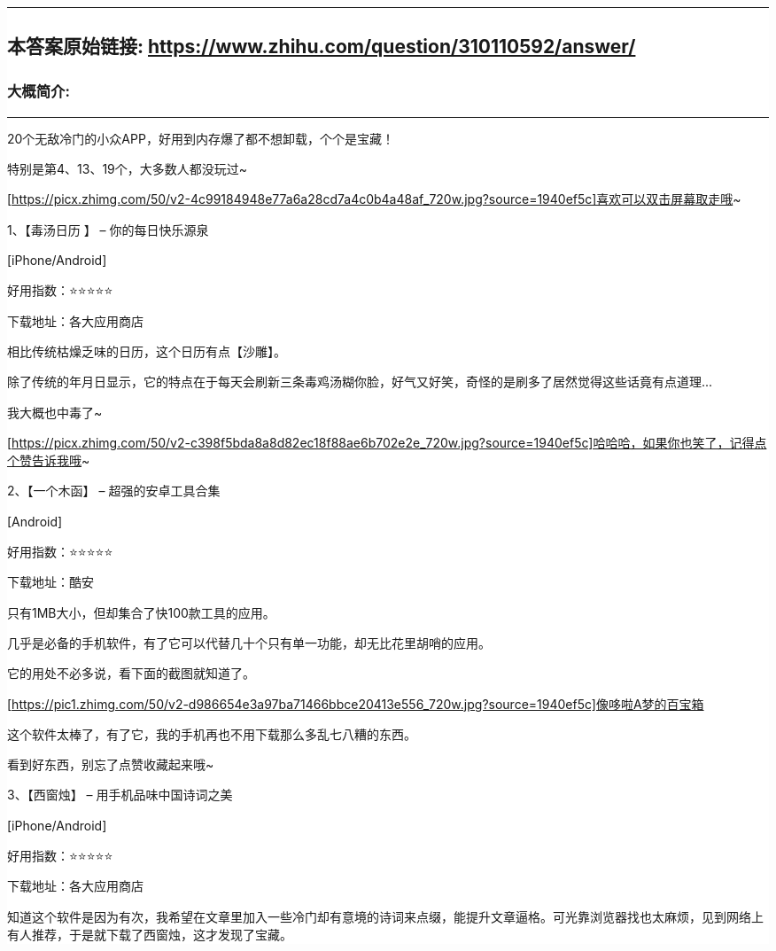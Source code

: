 ----------------------------------------
## 本答案原始链接: https://www.zhihu.com/question/310110592/answer/
### 大概简介: 
----------------------------------------
20个无敌冷门的小众APP，好用到内存爆了都不想卸载，个个是宝藏！

特别是第4、13、19个，大多数人都没玩过~

[https://picx.zhimg.com/50/v2-4c99184948e77a6a28cd7a4c0b4a48af_720w.jpg?source=1940ef5c]喜欢可以双击屏幕取走哦~


1、【毒汤日历 】 – 你的每日快乐源泉

[iPhone/Android]

好用指数：⭐⭐⭐⭐⭐

下载地址：各大应用商店

相比传统枯燥乏味的日历，这个日历有点【沙雕】。

除了传统的年月日显示，它的特点在于每天会刷新三条毒鸡汤糊你脸，好气又好笑，奇怪的是刷多了居然觉得这些话竟有点道理...

我大概也中毒了~

[https://picx.zhimg.com/50/v2-c398f5bda8a8d82ec18f88ae6b702e2e_720w.jpg?source=1940ef5c]哈哈哈，如果你也笑了，记得点个赞告诉我哦~


2、【一个木函】 – 超强的安卓工具合集

[Android]

好用指数：⭐⭐⭐⭐⭐

下载地址：酷安

只有1MB大小，但却集合了快100款工具的应用。

几乎是必备的手机软件，有了它可以代替几十个只有单一功能，却无比花里胡哨的应用。

它的用处不必多说，看下面的截图就知道了。

[https://pic1.zhimg.com/50/v2-d986654e3a97ba71466bbce20413e556_720w.jpg?source=1940ef5c]像哆啦A梦的百宝箱

这个软件太棒了，有了它，我的手机再也不用下载那么多乱七八糟的东西。

看到好东西，别忘了点赞收藏起来哦~


3、【西窗烛】 – 用手机品味中国诗词之美

[iPhone/Android]

好用指数：⭐⭐⭐⭐⭐

下载地址：各大应用商店

知道这个软件是因为有次，我希望在文章里加入一些冷门却有意境的诗词来点缀，能提升文章逼格。可光靠浏览器找也太麻烦，见到网络上有人推荐，于是就下载了西窗烛，这才发现了宝藏。
